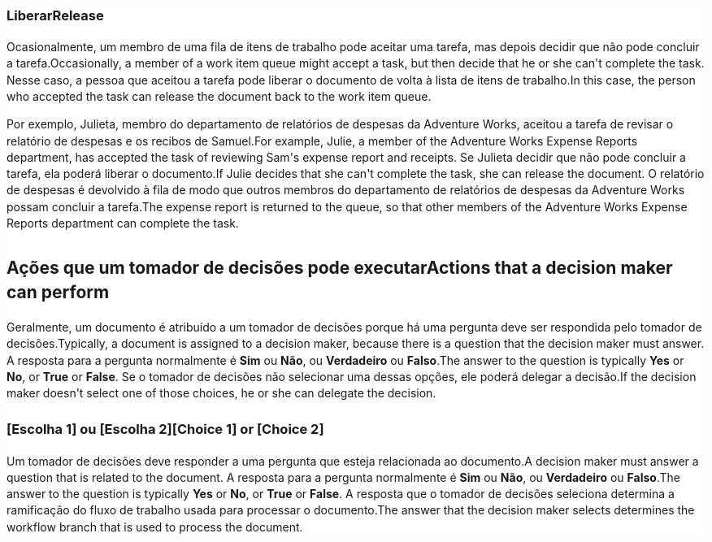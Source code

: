 ### <a name="release"></a><span data-ttu-id="1ae35-150">Liberar</span><span class="sxs-lookup"><span data-stu-id="1ae35-150">Release</span></span>

<span data-ttu-id="1ae35-151">Ocasionalmente, um membro de uma fila de itens de trabalho pode aceitar uma tarefa, mas depois decidir que não pode concluir a tarefa.</span><span class="sxs-lookup"><span data-stu-id="1ae35-151">Occasionally, a member of a work item queue might accept a task, but then decide that he or she can't complete the task.</span></span> <span data-ttu-id="1ae35-152">Nesse caso, a pessoa que aceitou a tarefa pode liberar o documento de volta à lista de itens de trabalho.</span><span class="sxs-lookup"><span data-stu-id="1ae35-152">In this case, the person who accepted the task can release the document back to the work item queue.</span></span>

<span data-ttu-id="1ae35-153">Por exemplo, Julieta, membro do departamento de relatórios de despesas da Adventure Works, aceitou a tarefa de revisar o relatório de despesas e os recibos de Samuel.</span><span class="sxs-lookup"><span data-stu-id="1ae35-153">For example, Julie, a member of the Adventure Works Expense Reports department, has accepted the task of reviewing Sam's expense report and receipts.</span></span> <span data-ttu-id="1ae35-154">Se Julieta decidir que não pode concluir a tarefa, ela poderá liberar o documento.</span><span class="sxs-lookup"><span data-stu-id="1ae35-154">If Julie decides that she can't complete the task, she can release the document.</span></span> <span data-ttu-id="1ae35-155">O relatório de despesas é devolvido à fila de modo que outros membros do departamento de relatórios de despesas da Adventure Works possam concluir a tarefa.</span><span class="sxs-lookup"><span data-stu-id="1ae35-155">The expense report is returned to the queue, so that other members of the Adventure Works Expense Reports department can complete the task.</span></span>

## <a name="actions-that-a-decision-maker-can-perform"></a><span data-ttu-id="1ae35-156">Ações que um tomador de decisões pode executar</span><span class="sxs-lookup"><span data-stu-id="1ae35-156">Actions that a decision maker can perform</span></span>

<span data-ttu-id="1ae35-157">Geralmente, um documento é atribuído a um tomador de decisões porque há uma pergunta deve ser respondida pelo tomador de decisões.</span><span class="sxs-lookup"><span data-stu-id="1ae35-157">Typically, a document is assigned to a decision maker, because there is a question that the decision maker must answer.</span></span> <span data-ttu-id="1ae35-158">A resposta para a pergunta normalmente é **Sim** ou **Não**, ou **Verdadeiro** ou **Falso**.</span><span class="sxs-lookup"><span data-stu-id="1ae35-158">The answer to the question is typically **Yes** or **No**, or **True** or **False**.</span></span> <span data-ttu-id="1ae35-159">Se o tomador de decisões não selecionar uma dessas opções, ele poderá delegar a decisão.</span><span class="sxs-lookup"><span data-stu-id="1ae35-159">If the decision maker doesn't select one of those choices, he or she can delegate the decision.</span></span>

### <a name="choice-1-or-choice-2"></a><span data-ttu-id="1ae35-160">\[Escolha 1\] ou \[Escolha 2\]</span><span class="sxs-lookup"><span data-stu-id="1ae35-160">\[Choice 1\] or \[Choice 2\]</span></span>

<span data-ttu-id="1ae35-161">Um tomador de decisões deve responder a uma pergunta que esteja relacionada ao documento.</span><span class="sxs-lookup"><span data-stu-id="1ae35-161">A decision maker must answer a question that is related to the document.</span></span> <span data-ttu-id="1ae35-162">A resposta para a pergunta normalmente é **Sim** ou **Não**, ou **Verdadeiro** ou **Falso**.</span><span class="sxs-lookup"><span data-stu-id="1ae35-162">The answer to the question is typically **Yes** or **No**, or **True** or **False**.</span></span> <span data-ttu-id="1ae35-163">A resposta que o tomador de decisões seleciona determina a ramificação do fluxo de trabalho usada para processar o documento.</span><span class="sxs-lookup"><span data-stu-id="1ae35-163">The answer that the decision maker selects determines the workflow branch that is used to process the document.</span></span>
